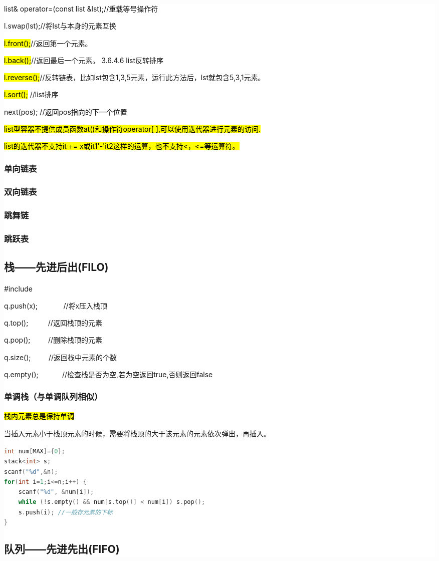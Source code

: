 list& operator=(const list &lst);//重载等号操作符

l.swap(lst);//将lst与本身的元素互换

<mark>l.front();</mark>//返回第一个元素。

<mark>l.back();</mark>//返回最后一个元素。 3.6.4.6 list反转排序

<mark>l.reverse();</mark>//反转链表，比如lst包含1,3,5元素，运行此方法后，lst就包含5,3,1元素。

<mark>l.sort();</mark> //list排序

next(pos); //返回pos指向的下一个位置

<mark>list型容器不提供成员函数at()和操作符operator[ ],可以使用迭代器进行元素的访问.</mark>

<mark>list的迭代器不支持it += x或it1'-'it2这样的运算，也不支持<，<=等运算符。</mark>

### 单向链表

### 双向链表

### 跳舞链

### 跳跃表

## 栈——先进后出(FILO)

#include<stack>

q.push(x);             //将x压入栈顶

q.top();          //返回栈顶的元素

q.pop();         //删除栈顶的元素

q.size();         //返回栈中元素的个数

q.empty();            //检查栈是否为空,若为空返回true,否则返回false

### 单调栈（与单调队列相似）

<mark>栈内元素总是保持单调</mark>

当插入元素小于栈顶元素的时候，需要将栈顶的大于该元素的元素依次弹出，再插入。

```cpp
int num[MAX]={0};
stack<int> s;
scanf("%d",&n);
for(int i=1;i<=n;i++) {
    scanf("%d", &num[i]);
    while (!s.empty() && num[s.top()] < num[i]) s.pop();
    s.push(i); //一般存元素的下标
}
```

## 队列——先进先出(FIFO)
